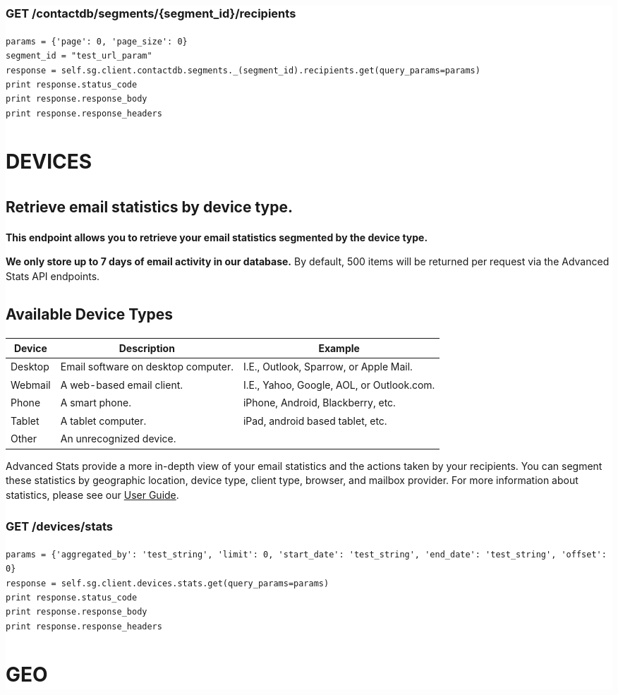 ### GET /contactdb/segments/{segment_id}/recipients

```
params = {'page': 0, 'page_size': 0}
segment_id = "test_url_param"
response = self.sg.client.contactdb.segments._(segment_id).recipients.get(query_params=params)
print response.status_code
print response.response_body
print response.response_headers
```
<a name="devices"></a>
# DEVICES

## Retrieve email statistics by device type.

**This endpoint allows you to retrieve your email statistics segmented by the device type.**

**We only store up to 7 days of email activity in our database.** By default, 500 items will be returned per request via the Advanced Stats API endpoints.

## Available Device Types
| **Device** | **Description** | **Example** |
|---|---|---|
| Desktop | Email software on desktop computer. | I.E., Outlook, Sparrow, or Apple Mail. |
| Webmail |	A web-based email client. | I.E., Yahoo, Google, AOL, or Outlook.com. |
| Phone | A smart phone. | iPhone, Android, Blackberry, etc.
| Tablet | A tablet computer. | iPad, android based tablet, etc. |
| Other | An unrecognized device. |

Advanced Stats provide a more in-depth view of your email statistics and the actions taken by your recipients. You can segment these statistics by geographic location, device type, client type, browser, and mailbox provider. For more information about statistics, please see our [User Guide](https://sendgrid.com/docs/User_Guide/Statistics/index.html).

### GET /devices/stats

```
params = {'aggregated_by': 'test_string', 'limit': 0, 'start_date': 'test_string', 'end_date': 'test_string', 'offset': 0}
response = self.sg.client.devices.stats.get(query_params=params)
print response.status_code
print response.response_body
print response.response_headers
```
<a name="geo"></a>
# GEO
